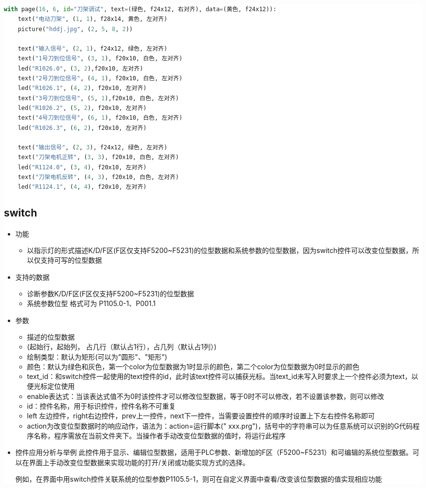 ```python
with page(16, 6, id="刀架调试", text=(绿色, f24x12, 右对齐), data=(黄色, f24x12)):
    text("电动刀架", (1, 1), f28x14, 黄色, 左对齐)
    picture("hddj.jpg", (2, 5, 8, 2))

    text("输入信号", (2, 1), f24x12, 绿色, 左对齐)
    text("1号刀到位信号", (3, 1), f20x10, 白色, 左对齐)
    led("R1026.0", (3, 2),f20x10, 左对齐)
    text("2号刀到位信号", (4, 1), f20x10, 白色, 左对齐)
    led("R1026.1", (4, 2), f20x10, 左对齐)
    text("3号刀到位信号", (5, 1),f20x10, 白色, 左对齐)
    led("R1026.2", (5, 2), f20x10, 左对齐)
    text("4号刀到位信号", (6, 1), f20x10, 白色, 左对齐)
    led("R1026.3", (6, 2), f20x10, 左对齐)

    text("输出信号", (2, 3), f24x12, 绿色, 左对齐)
    text("刀架电机正转", (3, 3), f20x10, 白色, 左对齐)
    led("R1124.0", (3, 4), f20x10, 左对齐)
    text("刀架电机反转", (4, 3), f20x10, 白色, 左对齐)
    led("R1124.1", (4, 4), f20x10, 左对齐)
```

## <span id="switch">switch</span>

- 功能
  
    - 以指示灯的形式描述K/D/F区(F区仅支持F5200~F5231)的位型数据和系统参数的位型数据，因为switch控件可以改变位型数据，所以仅支持可写的位型数据
    
- 支持的数据
    - 诊断参数K/D/F区(F区仅支持F5200~F5231)的位型数据
    - 系统参数位型 格式可为 P1105.0-1、P001.1
    
- 参数
    - 描述的位型数据
    - (起始行，起始列， 占几行（默认占1行），占几列（默认占1列）)
    - 绘制类型：默认为矩形(可以为"圆形"、"矩形")
    - 颜色：默认为绿色和灰色，第一个color为位型数据为1时显示的颜色，第二个color为位型数据为0时显示的颜色
    - text_id：和switch控件一起使用的text控件的id，此时该text控件可以捕获光标。当text_id未写入时要求上一个控件必须为text，以便光标定位使用
    - enable表达式：当该表达式值不为0时该控件才可以修改位型数据，等于0时不可以修改，若不设置该参数，则可以修改
    - id：控件名称，用于标识控件，控件名称不可重复
    - left 左边控件，right右边控件，prev上一控件，next下一控件，当需要设置控件的顺序时设置上下左右控件名称即可
    - action为改变位型数据时的响应动作，语法为：action=运行脚本(" xxx.prg")，括号中的字符串可以为任意系统可以识别的G代码程序名称，程序需放在当前文件夹下。当操作者手动改变位型数据的值时，将运行此程序
    
- 控件应用分析与举例
  此控件用于显示、编辑位型数据，适用于PLC参数、新增加的F区（F5200~F5231）和可编辑的系统位型数据。可以在界面上手动改变位型数据来实现功能的打开/关闭或功能实现方式的选择。

  例如，在界面中用switch控件关联系统的位型参数P1105.5-1，则可在自定义界面中查看/改变该位型数据的值实现相应功能
